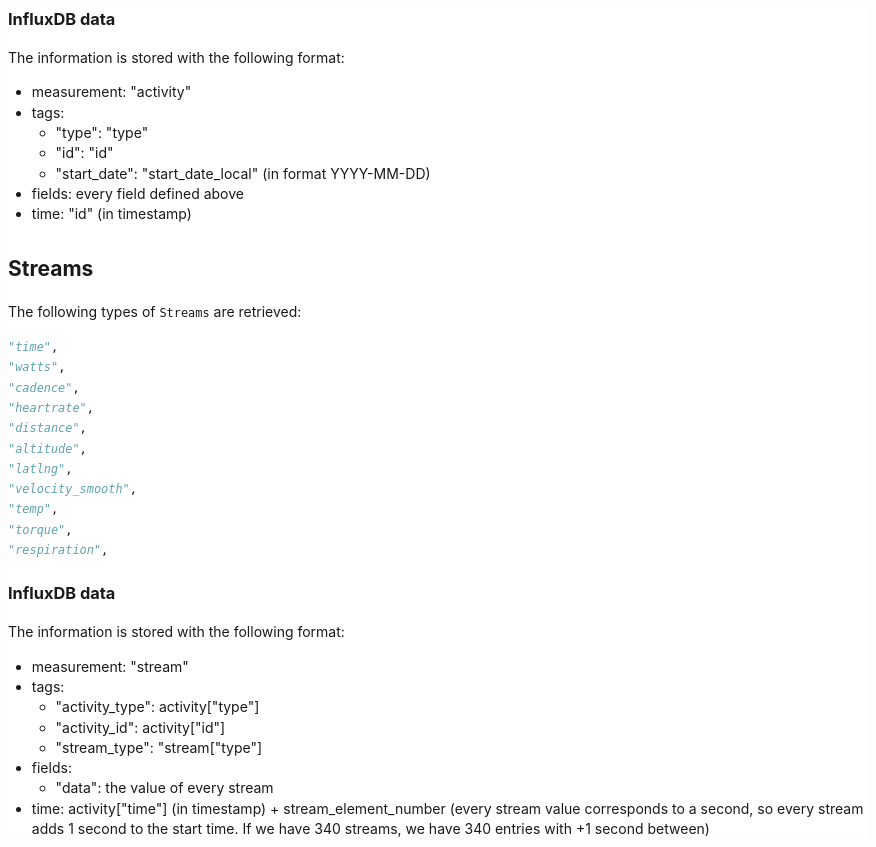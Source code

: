 ### InfluxDB data
The information is stored with the following format:

- measurement: "activity"
- tags:
    - "type": "type"
    - "id": "id"
    - "start_date": "start_date_local" (in format YYYY-MM-DD)
- fields: every field defined above
- time: "id" (in timestamp)

## Streams
The following types of `Streams` are retrieved:

```python
"time",
"watts",
"cadence",
"heartrate",
"distance",
"altitude",
"latlng",
"velocity_smooth",
"temp",
"torque",
"respiration",
```

### InfluxDB data
The information is stored with the following format:

- measurement: "stream"
- tags:
    - "activity_type": activity["type"]
    - "activity_id": activity["id"]
    - "stream_type": "stream["type"]
- fields:
    - "data": the value of every stream
- time: activity["time"] (in timestamp) + stream_element_number (every stream value corresponds to a second, so every stream adds 1 second to the start time. If we have 340 streams, we have 340 entries with +1 second between)